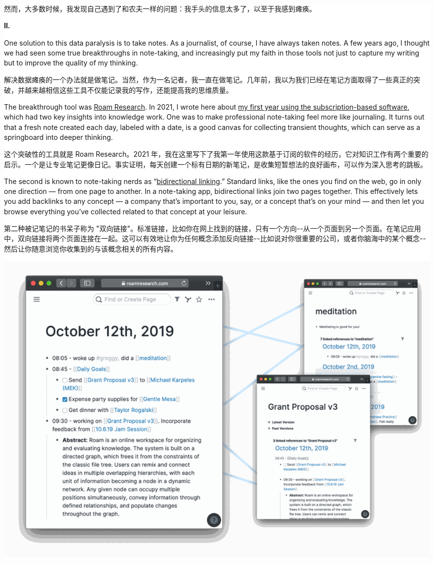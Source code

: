 然而，大多数时候，我发现自己遇到了和农夫一样的问题：我手头的信息太多了，以至于我感到瘫痪。

**II.**

One solution to this data paralysis is to take notes. As a journalist, of course, I have always taken notes. A few years ago, I thought we had seen some true breakthroughs in note-taking, and increasingly put my faith in those tools not just to capture my writing but to improve the quality of my thinking.  

解决数据瘫痪的一个办法就是做笔记。当然，作为一名记者，我一直在做笔记。几年前，我以为我们已经在笔记方面取得了一些真正的突破，并越来越相信这些工具不仅能记录我的写作，还能提高我的思维质量。

The breakthrough tool was [Roam Research](https://roamresearch.com/). In 2021, I wrote here about [my first year using the subscription-based software](https://www.platformer.news/p/notes-on-a-year-using-roam-research), which had two key insights into knowledge work. One was to make professional note-taking feel more like journaling. It turns out that a fresh note created each day, labeled with a date, is a good canvas for collecting transient thoughts, which can serve as a springboard into deeper thinking.  

这个突破性的工具就是 Roam Research。2021 年，我在这里写下了我第一年使用这款基于订阅的软件的经历，它对知识工作有两个重要的启示。一个是让专业笔记更像日记。事实证明，每天创建一个标有日期的新笔记，是收集短暂想法的良好画布，可以作为深入思考的跳板。

The second is known to note-taking nerds as “[bidirectional linking](https://maggieappleton.com/bidirectionals).” Standard links, like the ones you find on the web, go in only one direction — from one page to another. In a note-taking app, bidirectional links join two pages together. This effectively lets you add backlinks to any concept — a company that’s important to you, say, or a concept that’s on your mind — and then let you browse everything you’ve collected related to that concept at your leisure.  

第二种被记笔记的书呆子称为 "双向链接"。标准链接，比如你在网上找到的链接，只有一个方向--从一个页面到另一个页面。在笔记应用中，双向链接将两个页面连接在一起。这可以有效地让你为任何概念添加反向链接--比如说对你很重要的公司，或者你脑海中的某个概念--然后让你随意浏览你收集到的与该概念相关的所有内容。

![A graphic from Roam illustrating bidirectional linking.](Roam_Group_min.png)

